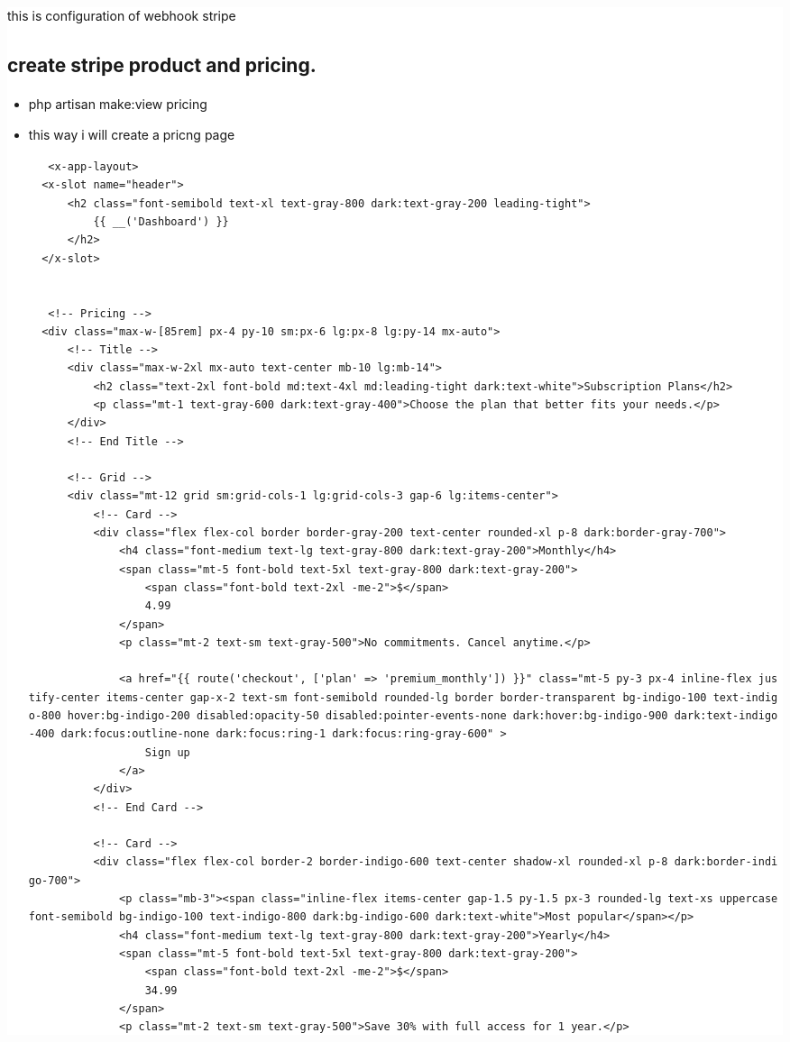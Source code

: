  this is configuration of webhook stripe 

## create stripe product and pricing.

- php artisan make:view pricing
- this way i will create a pricng page
  
  ```code
     <x-app-layout>
    <x-slot name="header">
        <h2 class="font-semibold text-xl text-gray-800 dark:text-gray-200 leading-tight">
            {{ __('Dashboard') }}
        </h2>
    </x-slot>

    
     <!-- Pricing -->
    <div class="max-w-[85rem] px-4 py-10 sm:px-6 lg:px-8 lg:py-14 mx-auto">
        <!-- Title -->
        <div class="max-w-2xl mx-auto text-center mb-10 lg:mb-14">
            <h2 class="text-2xl font-bold md:text-4xl md:leading-tight dark:text-white">Subscription Plans</h2>
            <p class="mt-1 text-gray-600 dark:text-gray-400">Choose the plan that better fits your needs.</p>
        </div>
        <!-- End Title -->

        <!-- Grid -->
        <div class="mt-12 grid sm:grid-cols-1 lg:grid-cols-3 gap-6 lg:items-center">
            <!-- Card -->
            <div class="flex flex-col border border-gray-200 text-center rounded-xl p-8 dark:border-gray-700">
                <h4 class="font-medium text-lg text-gray-800 dark:text-gray-200">Monthly</h4>
                <span class="mt-5 font-bold text-5xl text-gray-800 dark:text-gray-200">
                    <span class="font-bold text-2xl -me-2">$</span>
                    4.99
                </span>
                <p class="mt-2 text-sm text-gray-500">No commitments. Cancel anytime.</p>

                <a href="{{ route('checkout', ['plan' => 'premium_monthly']) }}" class="mt-5 py-3 px-4 inline-flex justify-center items-center gap-x-2 text-sm font-semibold rounded-lg border border-transparent bg-indigo-100 text-indigo-800 hover:bg-indigo-200 disabled:opacity-50 disabled:pointer-events-none dark:hover:bg-indigo-900 dark:text-indigo-400 dark:focus:outline-none dark:focus:ring-1 dark:focus:ring-gray-600" >
                    Sign up
                </a>
            </div>
            <!-- End Card -->

            <!-- Card -->
            <div class="flex flex-col border-2 border-indigo-600 text-center shadow-xl rounded-xl p-8 dark:border-indigo-700">
                <p class="mb-3"><span class="inline-flex items-center gap-1.5 py-1.5 px-3 rounded-lg text-xs uppercase font-semibold bg-indigo-100 text-indigo-800 dark:bg-indigo-600 dark:text-white">Most popular</span></p>
                <h4 class="font-medium text-lg text-gray-800 dark:text-gray-200">Yearly</h4>
                <span class="mt-5 font-bold text-5xl text-gray-800 dark:text-gray-200">
                    <span class="font-bold text-2xl -me-2">$</span>
                    34.99
                </span>
                <p class="mt-2 text-sm text-gray-500">Save 30% with full access for 1 year.</p>

  ```